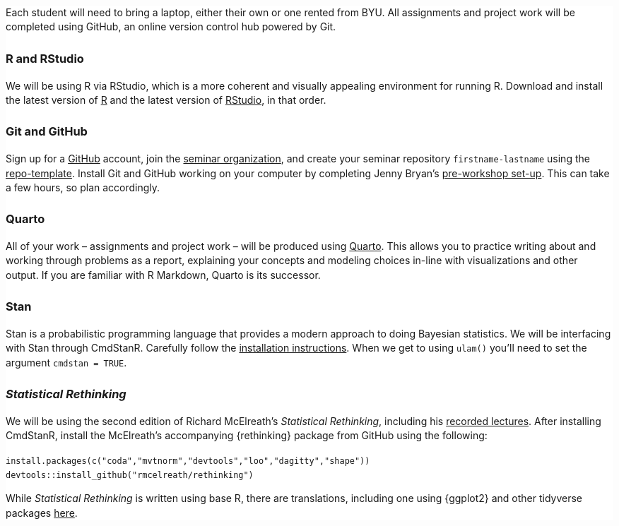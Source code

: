 Each student will need to bring a laptop, either their own or one rented
from BYU. All assignments and project work will be completed using
GitHub, an online version control hub powered by Git.

### R and RStudio

We will be using R via RStudio, which is a more coherent and visually
appealing environment for running R. Download and install the latest
version of [R](https://cran.r-project.org/) and the latest version of
[RStudio](https://posit.co/download/rstudio-desktop/), in that order.

### Git and GitHub

Sign up for a [GitHub](https://github.com/) account, join the [seminar
organization](https://github.com/quant-seminar), and create your seminar
repository `firstname-lastname` using the
[repo-template](https://github.com/quant-seminar/repo-template). Install
Git and GitHub working on your computer by completing Jenny Bryan’s
[pre-workshop
set-up](https://happygitwithr.com/workshops.html?mkt_tok=eyJpIjoiT1RVelptVTNZams0T0dZMiIsInQiOiJlR0orVlVpaHZsRlwveWh5QUJPN2U1Q3BcL0pHVHo5RXJ5UkhabFlwVXM4NlEwcHhRTENQZmVxaEEyNnVLSkRFTTdVa0hyNjk4MkFHYUU1Nkt5VXNtRm9heFM3N3dnUFplZ1V5anpRTWdnWDVscE1lOUR6VzBHaGFQOUFhOGd1QkN3In0=#pre-workshop-set-up).
This can take a few hours, so plan accordingly.

### Quarto

All of your work – assignments and project work – will be produced using
[Quarto](https://quarto.org/). This allows you to practice writing about
and working through problems as a report, explaining your concepts and
modeling choices in-line with visualizations and other output. If you
are familiar with R Markdown, Quarto is its successor.

### Stan

Stan is a probabilistic programming language that provides a modern
approach to doing Bayesian statistics. We will be interfacing with Stan
through CmdStanR. Carefully follow the [installation
instructions](https://mc-stan.org/cmdstanr/articles/cmdstanr.html). When
we get to using `ulam()` you’ll need to set the argument
`cmdstan = TRUE`.

### *Statistical Rethinking*

We will be using the second edition of Richard McElreath’s *Statistical
Rethinking*, including his [recorded
lectures](https://github.com/rmcelreath/stat_rethinking_2023). After
installing CmdStanR, install the McElreath’s accompanying {rethinking}
package from GitHub using the following:

    install.packages(c("coda","mvtnorm","devtools","loo","dagitty","shape"))
    devtools::install_github("rmcelreath/rethinking")

While *Statistical Rethinking* is written using base R, there are
translations, including one using {ggplot2} and other tidyverse packages
[here](https://bookdown.org/content/4857/).
